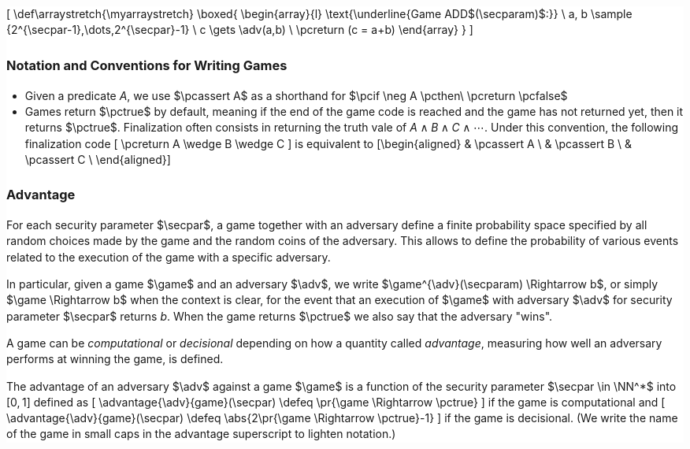 \[
 \def\arraystretch{\myarraystretch}
 \boxed{
 \begin{array}{l}
  \text{\underline{Game ADD$(\secparam)$:}} \\
  a, b \sample \{2^{\secpar-1},\dots,2^{\secpar}-1\} \\
  c \gets \adv(a,b) \\
  \pcreturn (c = a+b)
 \end{array}
 }
\]

### Notation and Conventions for Writing Games

- Given a predicate $A$, we use $\pcassert A$ as a shorthand for $\pcif \neg A \pcthen\ \pcreturn \pcfalse$
- Games return $\pctrue$ by default, meaning if the end of the game code is reached and the game has not returned yet, then it returns $\pctrue$. Finalization often consists in returning the truth vale of $A \wedge B \wedge C \wedge \cdots$. Under this convention, the following finalization code
\[
 \pcreturn A \wedge B \wedge C
\]
is equivalent to
\[\begin{aligned}
 & \pcassert A \\
 & \pcassert B \\
 & \pcassert C \\
\end{aligned}\]

### Advantage

For each security parameter $\secpar$, a game together with an adversary define a finite probability space specified by all random choices made by the game and the random coins of the adversary.
This allows to define the probability of various events related to the execution of the game with a specific adversary.

In particular, given a game $\game$ and an adversary $\adv$, we write $\game^{\adv}(\secparam) \Rightarrow b$, or simply $\game \Rightarrow b$ when the context is clear, for the event that an execution of $\game$ with adversary $\adv$ for security parameter $\secpar$ returns $b$.
When the game returns $\pctrue$ we also say that the adversary "wins".


A game can be *computational* or *decisional* depending on how a quantity called *advantage*, measuring how well an adversary performs at winning the game, is defined.

The advantage of an adversary $\adv$ against a game $\game$ is a function of the security parameter $\secpar \in \NN^*$ into $[0,1]$ defined as
\[
 \advantage{\adv}{game}(\secpar) \defeq \pr{\game \Rightarrow \pctrue}
\]
if the game is computational and
\[
 \advantage{\adv}{game}(\secpar) \defeq \abs{2\pr{\game \Rightarrow \pctrue}-1}
\]
if the game is decisional.
(We write the name of the game in small caps in the advantage superscript to lighten notation.)
